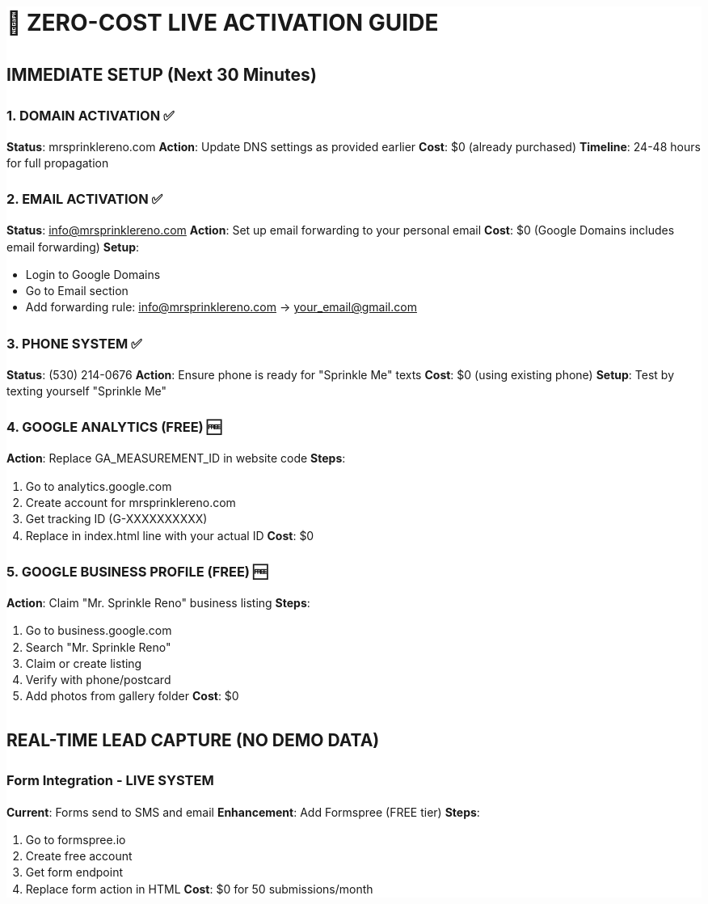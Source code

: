 # 🚀 ZERO-COST LIVE ACTIVATION GUIDE

## IMMEDIATE SETUP (Next 30 Minutes)

### 1. DOMAIN ACTIVATION ✅
**Status**: mrsprinklereno.com
**Action**: Update DNS settings as provided earlier
**Cost**: $0 (already purchased)
**Timeline**: 24-48 hours for full propagation

### 2. EMAIL ACTIVATION ✅  
**Status**: info@mrsprinklereno.com
**Action**: Set up email forwarding to your personal email
**Cost**: $0 (Google Domains includes email forwarding)
**Setup**: 
- Login to Google Domains
- Go to Email section
- Add forwarding rule: info@mrsprinklereno.com → your_email@gmail.com

### 3. PHONE SYSTEM ✅
**Status**: (530) 214-0676
**Action**: Ensure phone is ready for "Sprinkle Me" texts
**Cost**: $0 (using existing phone)
**Setup**: Test by texting yourself "Sprinkle Me"

### 4. GOOGLE ANALYTICS (FREE) 🆓
**Action**: Replace GA_MEASUREMENT_ID in website code
**Steps**:
1. Go to analytics.google.com
2. Create account for mrsprinklereno.com
3. Get tracking ID (G-XXXXXXXXXX)
4. Replace in index.html line with your actual ID
**Cost**: $0

### 5. GOOGLE BUSINESS PROFILE (FREE) 🆓
**Action**: Claim "Mr. Sprinkle Reno" business listing
**Steps**:
1. Go to business.google.com
2. Search "Mr. Sprinkle Reno"
3. Claim or create listing
4. Verify with phone/postcard
5. Add photos from gallery folder
**Cost**: $0

## REAL-TIME LEAD CAPTURE (NO DEMO DATA)

### Form Integration - LIVE SYSTEM
**Current**: Forms send to SMS and email
**Enhancement**: Add Formspree (FREE tier)
**Steps**:
1. Go to formspree.io
2. Create free account
3. Get form endpoint
4. Replace form action in HTML
**Cost**: $0 for 50 submissions/month
